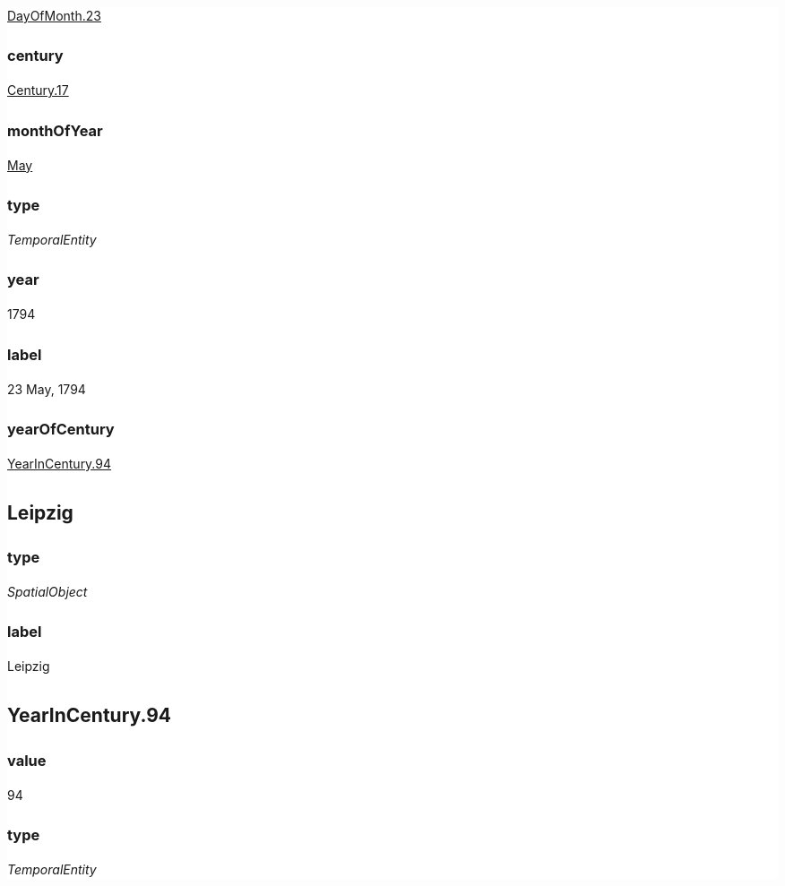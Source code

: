 
[DayOfMonth.23](#DayOfMonth.23)

### century


[Century.17](#Century.17)

### monthOfYear


[May](#May)

### type


*TemporalEntity*

### year


1794

### label


23 May, 1794

### yearOfCentury


[YearInCentury.94](#YearInCentury.94)

## Leipzig

### type


*SpatialObject*

### label


Leipzig

## YearInCentury.94

### value


94

### type


*TemporalEntity*
